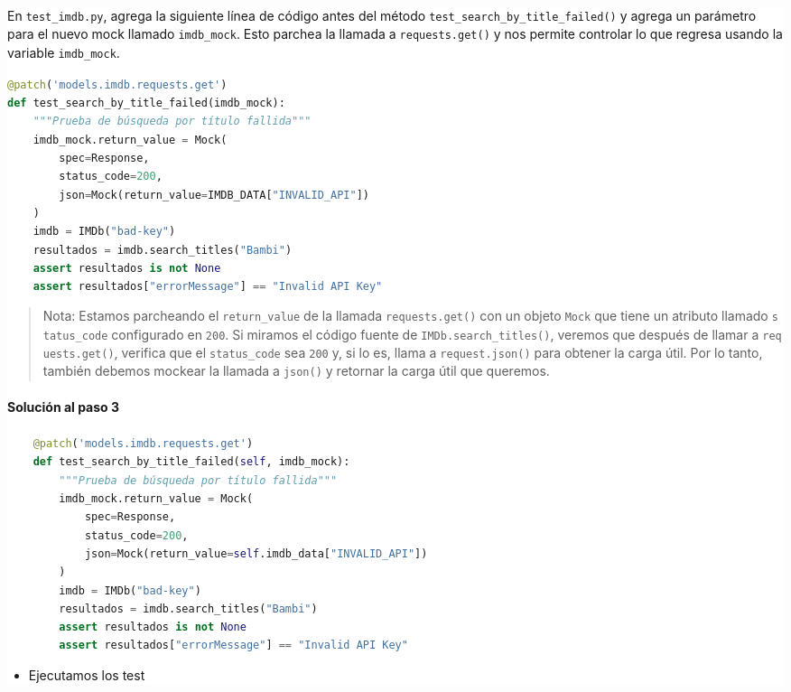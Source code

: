 En `test_imdb.py`, agrega la siguiente línea de código antes del método `test_search_by_title_failed()` y agrega un parámetro para el nuevo mock llamado `imdb_mock`. Esto parchea la llamada a `requests.get()` y nos permite controlar lo que regresa usando la variable `imdb_mock`.

```python
@patch('models.imdb.requests.get')
def test_search_by_title_failed(imdb_mock):
    """Prueba de búsqueda por título fallida"""
    imdb_mock.return_value = Mock(
        spec=Response,
        status_code=200,
        json=Mock(return_value=IMDB_DATA["INVALID_API"])
    )
    imdb = IMDb("bad-key")
    resultados = imdb.search_titles("Bambi")
    assert resultados is not None
    assert resultados["errorMessage"] == "Invalid API Key"
```

> Nota: Estamos parcheando el `return_value` de la llamada `requests.get()` con un objeto `Mock` que tiene un atributo llamado `status_code` configurado en `200`. Si miramos el código fuente de `IMDb.search_titles()`, veremos que después de llamar a `requests.get()`, verifica que el `status_code` sea `200` y, si lo es, llama a `request.json()` para obtener la carga útil. Por lo tanto, también debemos mockear la llamada a `json()` y retornar la carga útil que queremos.

#### Solución al paso 3

```python
    @patch('models.imdb.requests.get')
    def test_search_by_title_failed(self, imdb_mock):
        """Prueba de búsqueda por título fallida"""
        imdb_mock.return_value = Mock(
            spec=Response,
            status_code=200, 
            json=Mock(return_value=self.imdb_data["INVALID_API"])
        )
        imdb = IMDb("bad-key")
        resultados = imdb.search_titles("Bambi")
        assert resultados is not None
        assert resultados["errorMessage"] == "Invalid API Key"
```
- Ejecutamos los test